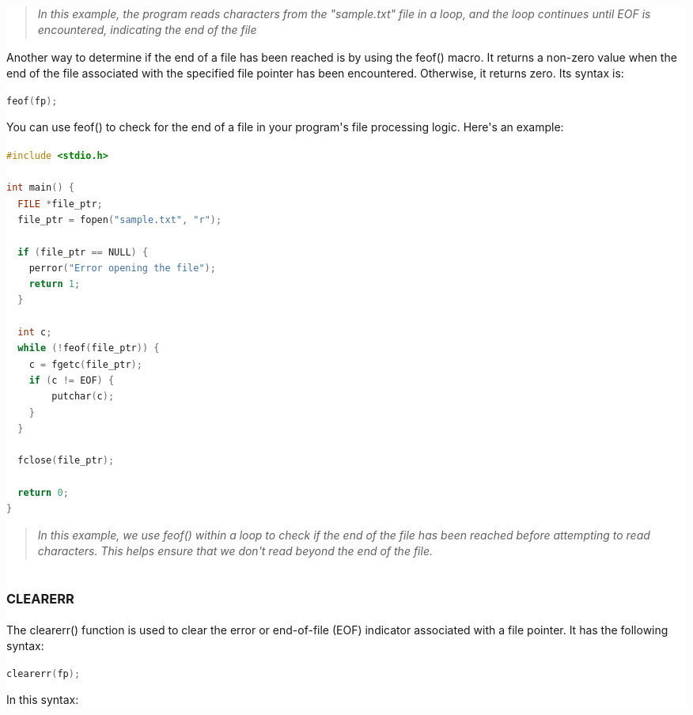 
> *In this example, the program reads characters from the "sample.txt" file in a loop, and the loop continues until EOF is encountered, indicating the end of the file*

Another way to determine if the end of a file has been reached is by using the feof() macro. It returns a non-zero value when the end of the file associated with the specified file pointer has been encountered. Otherwise, it returns zero. Its syntax is:

```c
feof(fp);
```

You can use feof() to check for the end of a file in your program's file processing logic. Here's an example:

```c
#include <stdio.h>

int main() {
  FILE *file_ptr;
  file_ptr = fopen("sample.txt", "r");
  
  if (file_ptr == NULL) {
    perror("Error opening the file");
    return 1;
  }
  
  int c;
  while (!feof(file_ptr)) {
    c = fgetc(file_ptr);
    if (c != EOF) {
        putchar(c);
    }
  }
  
  fclose(file_ptr);
  
  return 0;
}
```

> *In this example, we use feof() within a loop to check if the end of the file has been reached before attempting to read characters. This helps ensure that we don't read beyond the end of the file.*

#

### CLEARERR

The clearerr() function is used to clear the error or end-of-file (EOF) indicator associated with a file pointer. It has the following syntax:

```c
clearerr(fp);
```

In this syntax:
